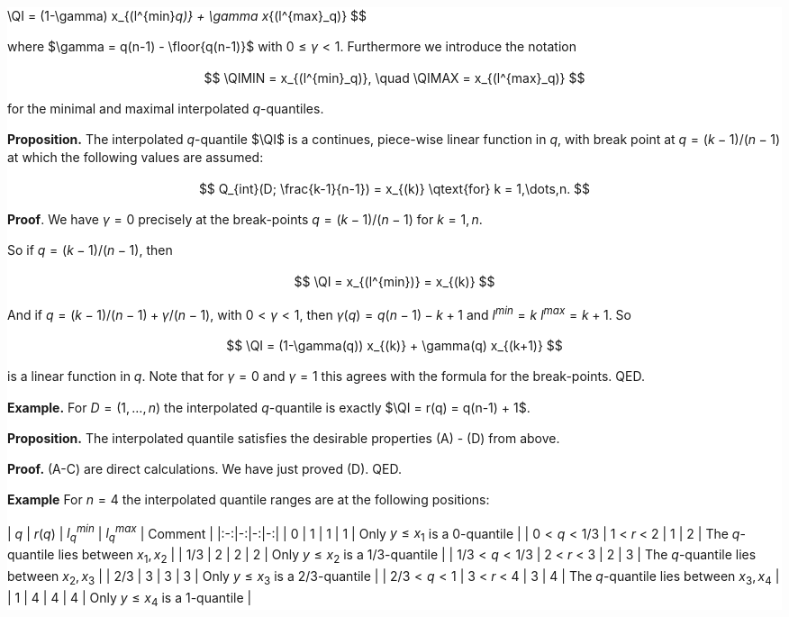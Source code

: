    \QI = (1-\gamma) x_{(l^{min}_q)} + \gamma x_{(l^{max}_q)}
$$

where $\gamma = q(n-1) - \floor{q(n-1)}$ with $0 \leq \gamma < 1$.
Furthermore we introduce the notation

$$
   \QIMIN = x_{(l^{min}_q)}, \quad \QIMAX = x_{(l^{max}_q)}
$$

for the minimal and maximal interpolated $q$-quantiles.

**Proposition.** 
The interpolated $q$-quantile $\QI$ is a continues, piece-wise linear function in $q$, 
with break point at $q=(k-1)/(n-1)$ at which the following values are assumed:

$$
        Q_{int}(D; \frac{k-1}{n-1}) = x_{(k)} \qtext{for} k = 1,\dots,n.
$$

**Proof**.
We have $\gamma=0$ precisely at the break-points $q=(k-1)/(n-1)$ for $k=1,n$.

So if $q=(k-1)/(n-1)$, then

$$
    \QI = x_{(l^{min})} = x_{(k)}
$$

And if $q=(k-1)/(n-1) + \gamma/(n-1)$, with $0 < \gamma < 1$, then $\gamma(q) = q(n-1) - k + 1$
and $l^{min}=k$ $l^{max}=k+1$.
So

$$
  \QI = (1-\gamma(q)) x_{(k)} + \gamma(q) x_{(k+1)}
$$

is a linear function in $q$.
Note that for $\gamma=0$ and $\gamma=1$ this agrees with the formula for the break-points.
QED.

**Example.** For $D=(1,\dots,n)$ the interpolated $q$-quantile is exactly 
$\QI = r(q) = q(n-1) + 1$.

**Proposition.** The interpolated quantile satisfies the desirable properties (A) - (D) from above.

**Proof.** (A-C) are direct calculations. We have just proved (D). QED.

**Example** For $n=4$ the interpolated quantile ranges are at the following positions:

| $q$         | $r(q)$ | $l^{min}_q$ | $l^{max}_q$ | Comment |
|:-:|-:|-:|-:|
| 0           | 1            | 1 | 1 | Only $y \leq x_1$ is a 0-quantile |
| $0<q<1/3$   | 1 < $r$ < 2  | 1 | 2 | The $q$-quantile lies between $x_{1},x_{2}$ |
| $1/3$       | 2            | 2 | 2 | Only $y \leq x_2$ is a 1/3-quantile |
| $1/3<q<1/3$ | 2 < $r$ < 3  | 2 | 3 | The $q$-quantile lies between $x_{2},x_{3}$ |
| $2/3$       | 3            | 3 | 3 | Only $y \leq x_3$ is a 2/3-quantile |
| $2/3<q<1$   | 3 < $r$ < 4  | 3 | 4 | The $q$-quantile lies between $x_{3},x_{4}$ |
| $1$         | 4            | 4 | 4 | Only $y \leq x_4$ is a 1-quantile |
